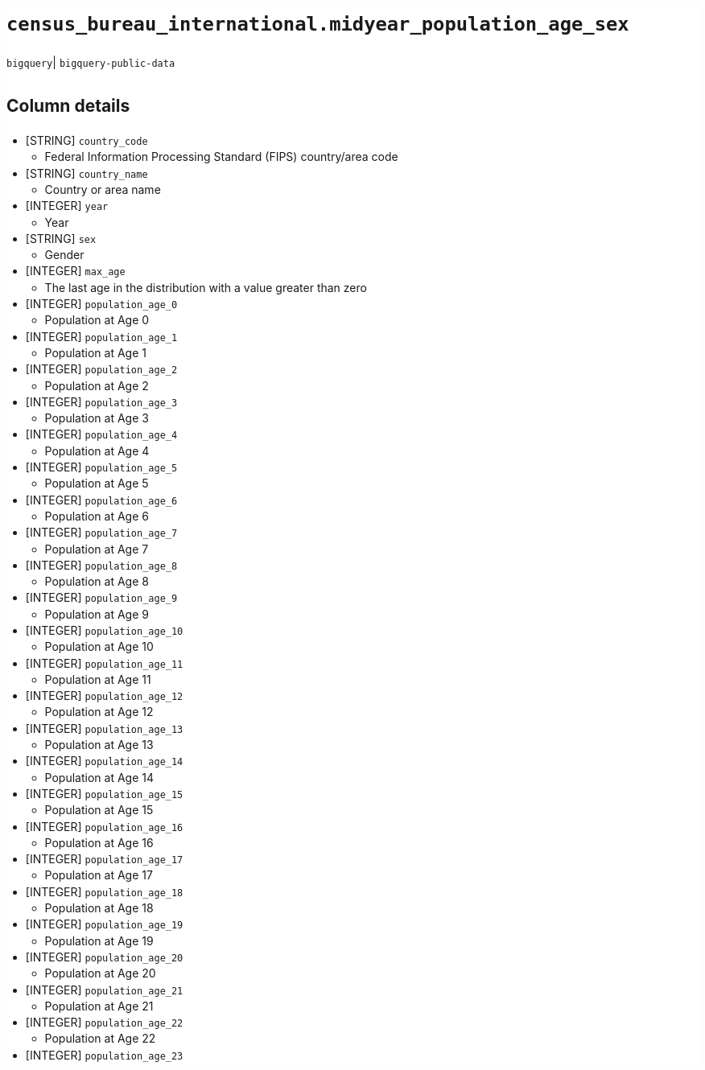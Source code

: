 # `census_bureau_international.midyear_population_age_sex`
`bigquery`| `bigquery-public-data`

## Column details
* [STRING]    `country_code`
  - Federal Information Processing Standard (FIPS) country/area code
* [STRING]    `country_name`
  - Country or area name
* [INTEGER]   `year`
  - Year
* [STRING]    `sex`
  - Gender
* [INTEGER]   `max_age`
  - The last age in the distribution with a value greater than zero
* [INTEGER]   `population_age_0`
  - Population at Age 0
* [INTEGER]   `population_age_1`
  - Population at Age 1
* [INTEGER]   `population_age_2`
  - Population at Age 2
* [INTEGER]   `population_age_3`
  - Population at Age 3
* [INTEGER]   `population_age_4`
  - Population at Age 4
* [INTEGER]   `population_age_5`
  - Population at Age 5
* [INTEGER]   `population_age_6`
  - Population at Age 6
* [INTEGER]   `population_age_7`
  - Population at Age 7
* [INTEGER]   `population_age_8`
  - Population at Age 8
* [INTEGER]   `population_age_9`
  - Population at Age 9
* [INTEGER]   `population_age_10`
  - Population at Age 10
* [INTEGER]   `population_age_11`
  - Population at Age 11
* [INTEGER]   `population_age_12`
  - Population at Age 12
* [INTEGER]   `population_age_13`
  - Population at Age 13
* [INTEGER]   `population_age_14`
  - Population at Age 14
* [INTEGER]   `population_age_15`
  - Population at Age 15
* [INTEGER]   `population_age_16`
  - Population at Age 16
* [INTEGER]   `population_age_17`
  - Population at Age 17
* [INTEGER]   `population_age_18`
  - Population at Age 18
* [INTEGER]   `population_age_19`
  - Population at Age 19
* [INTEGER]   `population_age_20`
  - Population at Age 20
* [INTEGER]   `population_age_21`
  - Population at Age 21
* [INTEGER]   `population_age_22`
  - Population at Age 22
* [INTEGER]   `population_age_23`